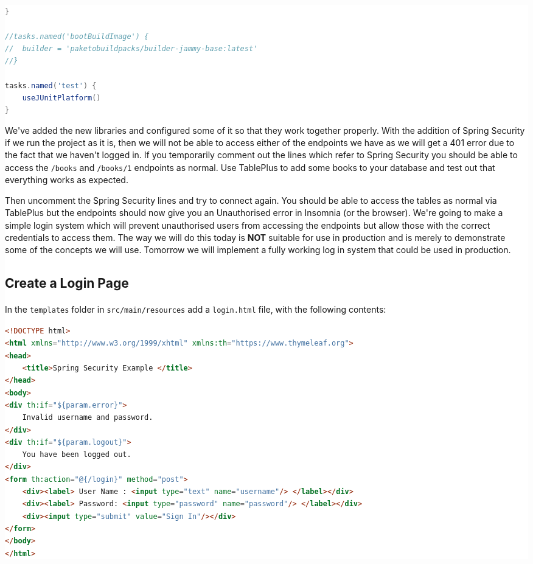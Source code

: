 ```groovy
}

//tasks.named('bootBuildImage') {
//	builder = 'paketobuildpacks/builder-jammy-base:latest'
//}

tasks.named('test') {
	useJUnitPlatform()
}
```

We've added the new libraries and configured some of it so that they work together properly. With the addition of Spring Security if we run the project as it is, then we will not be able to access either of the endpoints we have as we will get a 401 error due to the fact that we haven't logged in. If you temporarily comment out the lines which refer to Spring Security you should be able to access the `/books` and `/books/1` endpoints as normal. Use TablePlus to add some books to your database and test out that everything works as expected.

Then uncomment the Spring Security lines and try to connect again. You should be able to access the tables as normal via TablePlus but the endpoints should now give you an Unauthorised error in Insomnia (or the browser). We're going to make a simple login system which will prevent unauthorised users from accessing the endpoints but allow those with the correct credentials to access them. The way we will do this today is **__NOT__** suitable for use in production and is merely to demonstrate some of the concepts we will use. Tomorrow we will implement a fully working log in system that could be used in production.

## Create a Login Page

In the `templates` folder in `src/main/resources` add a `login.html` file, with the following contents:

```html
<!DOCTYPE html>
<html xmlns="http://www.w3.org/1999/xhtml" xmlns:th="https://www.thymeleaf.org">
<head>
    <title>Spring Security Example </title>
</head>
<body>
<div th:if="${param.error}">
    Invalid username and password.
</div>
<div th:if="${param.logout}">
    You have been logged out.
</div>
<form th:action="@{/login}" method="post">
    <div><label> User Name : <input type="text" name="username"/> </label></div>
    <div><label> Password: <input type="password" name="password"/> </label></div>
    <div><input type="submit" value="Sign In"/></div>
</form>
</body>
</html>
```
